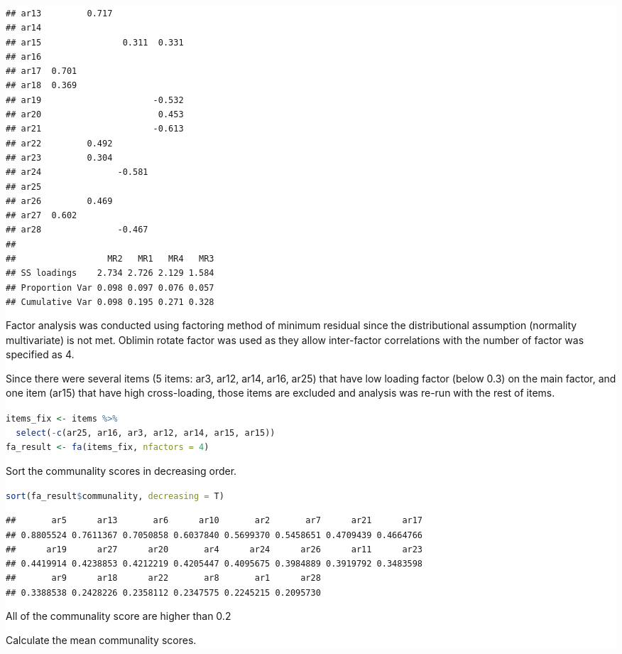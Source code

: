 ```
## ar13         0.717              
## ar14                            
## ar15                0.311  0.331
## ar16                            
## ar17  0.701                     
## ar18  0.369                     
## ar19                      -0.532
## ar20                       0.453
## ar21                      -0.613
## ar22         0.492              
## ar23         0.304              
## ar24               -0.581       
## ar25                            
## ar26         0.469              
## ar27  0.602                     
## ar28               -0.467       
## 
##                  MR2   MR1   MR4   MR3
## SS loadings    2.734 2.726 2.129 1.584
## Proportion Var 0.098 0.097 0.076 0.057
## Cumulative Var 0.098 0.195 0.271 0.328
```
Factor analysis was conducted using factoring method of minimum residual since the distributional assumption (normality multivariate) is not met. Oblimin rotate factor was used  as they allow inter-factor correlations with the number of factor was specified as 4. 

Since there were several items (5 items: ar3, ar12, ar14, ar16, ar25) that have low loading factor (below 0.3) on the main factor, and one item (ar15) that have high cross-loading, those items are excluded and analysis was re-run with the rest of items.


```r
items_fix <- items %>% 
  select(-c(ar25, ar16, ar3, ar12, ar14, ar15, ar15))
fa_result <- fa(items_fix, nfactors = 4)
```

Sort the communality scores in decreasing order.

```r
sort(fa_result$communality, decreasing = T)
```

```
##       ar5      ar13       ar6      ar10       ar2       ar7      ar21      ar17 
## 0.8805524 0.7611367 0.7050858 0.6037840 0.5699370 0.5458651 0.4709439 0.4664766 
##      ar19      ar27      ar20       ar4      ar24      ar26      ar11      ar23 
## 0.4419914 0.4238853 0.4212219 0.4205447 0.4095675 0.3984889 0.3919792 0.3483598 
##       ar9      ar18      ar22       ar8       ar1      ar28 
## 0.3388538 0.2428226 0.2358112 0.2347575 0.2245215 0.2095730
```
All of the communality score are higher than 0.2

Calculate the mean communality scores.
